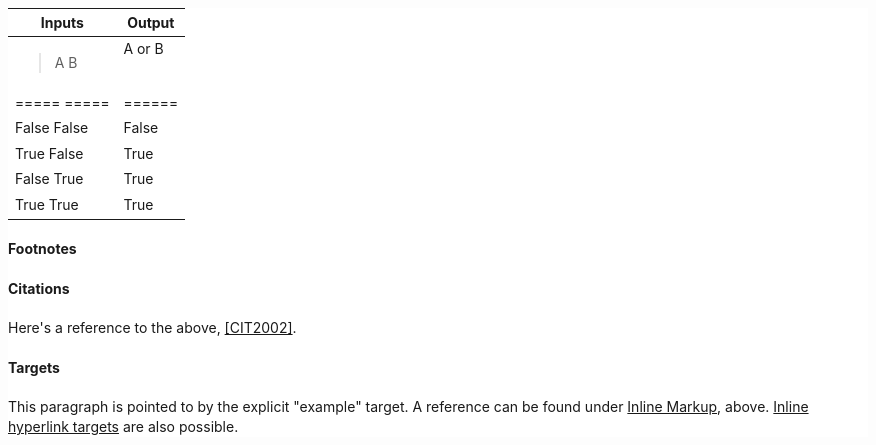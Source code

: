 <table>
<thead>
<tr class="header">
<th>Inputs</th>
<th>Output</th>
</tr>
</thead>
<tbody>
<tr class="odd">
<td><blockquote>
<p>A B</p>
</blockquote></td>
<td>A or B</td>
</tr>
<tr class="even">
<td>===== =====</td>
<td>======</td>
</tr>
<tr class="odd">
<td>False False</td>
<td>False</td>
</tr>
<tr class="even">
<td>True False</td>
<td>True</td>
</tr>
<tr class="odd">
<td>False True</td>
<td>True</td>
</tr>
<tr class="even">
<td>True True</td>
<td>True</td>
</tr>
</tbody>
</table>

#### Footnotes

#### Citations

Here's a reference to the above, [\[CIT2002\]](#CIT2002).

#### Targets

<div id="example">

This paragraph is pointed to by the explicit "example" target. A
reference can be found under [Inline Markup](#inline-markup), above.
[Inline hyperlink targets]() are also possible.

</div>
